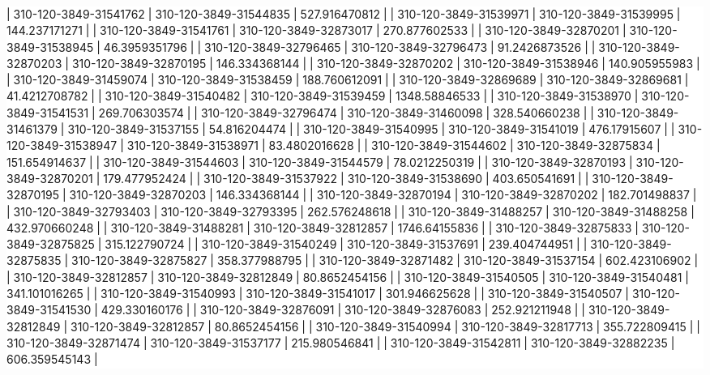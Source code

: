| 310-120-3849-31541762 | 310-120-3849-31544835 | 527.916470812 |
| 310-120-3849-31539971 | 310-120-3849-31539995 | 144.237171271 |
| 310-120-3849-31541761 | 310-120-3849-32873017 | 270.877602533 |
| 310-120-3849-32870201 | 310-120-3849-31538945 | 46.3959351796 |
| 310-120-3849-32796465 | 310-120-3849-32796473 | 91.2426873526 |
| 310-120-3849-32870203 | 310-120-3849-32870195 | 146.334368144 |
| 310-120-3849-32870202 | 310-120-3849-31538946 | 140.905955983 |
| 310-120-3849-31459074 | 310-120-3849-31538459 | 188.760612091 |
| 310-120-3849-32869689 | 310-120-3849-32869681 | 41.4212708782 |
| 310-120-3849-31540482 | 310-120-3849-31539459 | 1348.58846533 |
| 310-120-3849-31538970 | 310-120-3849-31541531 | 269.706303574 |
| 310-120-3849-32796474 | 310-120-3849-31460098 | 328.540660238 |
| 310-120-3849-31461379 | 310-120-3849-31537155 | 54.816204474 |
| 310-120-3849-31540995 | 310-120-3849-31541019 | 476.17915607 |
| 310-120-3849-31538947 | 310-120-3849-31538971 | 83.4802016628 |
| 310-120-3849-31544602 | 310-120-3849-32875834 | 151.654914637 |
| 310-120-3849-31544603 | 310-120-3849-31544579 | 78.0212250319 |
| 310-120-3849-32870193 | 310-120-3849-32870201 | 179.477952424 |
| 310-120-3849-31537922 | 310-120-3849-31538690 | 403.650541691 |
| 310-120-3849-32870195 | 310-120-3849-32870203 | 146.334368144 |
| 310-120-3849-32870194 | 310-120-3849-32870202 | 182.701498837 |
| 310-120-3849-32793403 | 310-120-3849-32793395 | 262.576248618 |
| 310-120-3849-31488257 | 310-120-3849-31488258 | 432.970660248 |
| 310-120-3849-31488281 | 310-120-3849-32812857 | 1746.64155836 |
| 310-120-3849-32875833 | 310-120-3849-32875825 | 315.122790724 |
| 310-120-3849-31540249 | 310-120-3849-31537691 | 239.404744951 |
| 310-120-3849-32875835 | 310-120-3849-32875827 | 358.377988795 |
| 310-120-3849-32871482 | 310-120-3849-31537154 | 602.423106902 |
| 310-120-3849-32812857 | 310-120-3849-32812849 | 80.8652454156 |
| 310-120-3849-31540505 | 310-120-3849-31540481 | 341.101016265 |
| 310-120-3849-31540993 | 310-120-3849-31541017 | 301.946625628 |
| 310-120-3849-31540507 | 310-120-3849-31541530 | 429.330160176 |
| 310-120-3849-32876091 | 310-120-3849-32876083 | 252.921211948 |
| 310-120-3849-32812849 | 310-120-3849-32812857 | 80.8652454156 |
| 310-120-3849-31540994 | 310-120-3849-32817713 | 355.722809415 |
| 310-120-3849-32871474 | 310-120-3849-31537177 | 215.980546841 |
| 310-120-3849-31542811 | 310-120-3849-32882235 | 606.359545143 |